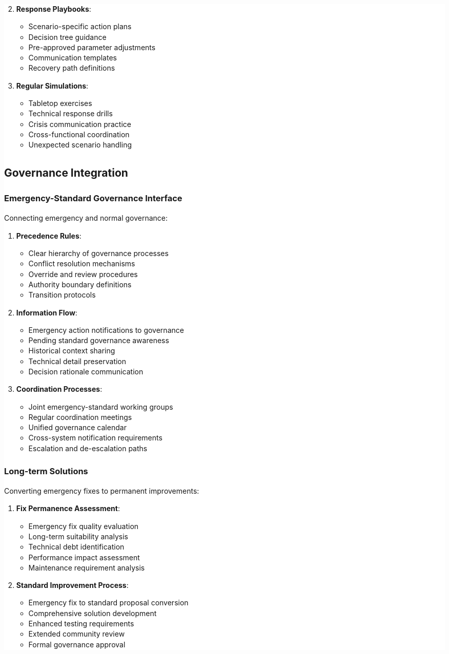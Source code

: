 2. **Response Playbooks**:
   - Scenario-specific action plans
   - Decision tree guidance
   - Pre-approved parameter adjustments
   - Communication templates
   - Recovery path definitions

3. **Regular Simulations**:
   - Tabletop exercises
   - Technical response drills
   - Crisis communication practice
   - Cross-functional coordination
   - Unexpected scenario handling

## Governance Integration

### Emergency-Standard Governance Interface

Connecting emergency and normal governance:

1. **Precedence Rules**:
   - Clear hierarchy of governance processes
   - Conflict resolution mechanisms
   - Override and review procedures
   - Authority boundary definitions
   - Transition protocols

2. **Information Flow**:
   - Emergency action notifications to governance
   - Pending standard governance awareness
   - Historical context sharing
   - Technical detail preservation
   - Decision rationale communication

3. **Coordination Processes**:
   - Joint emergency-standard working groups
   - Regular coordination meetings
   - Unified governance calendar
   - Cross-system notification requirements
   - Escalation and de-escalation paths

### Long-term Solutions

Converting emergency fixes to permanent improvements:

1. **Fix Permanence Assessment**:
   - Emergency fix quality evaluation
   - Long-term suitability analysis
   - Technical debt identification
   - Performance impact assessment
   - Maintenance requirement analysis

2. **Standard Improvement Process**:
   - Emergency fix to standard proposal conversion
   - Comprehensive solution development
   - Enhanced testing requirements
   - Extended community review
   - Formal governance approval
